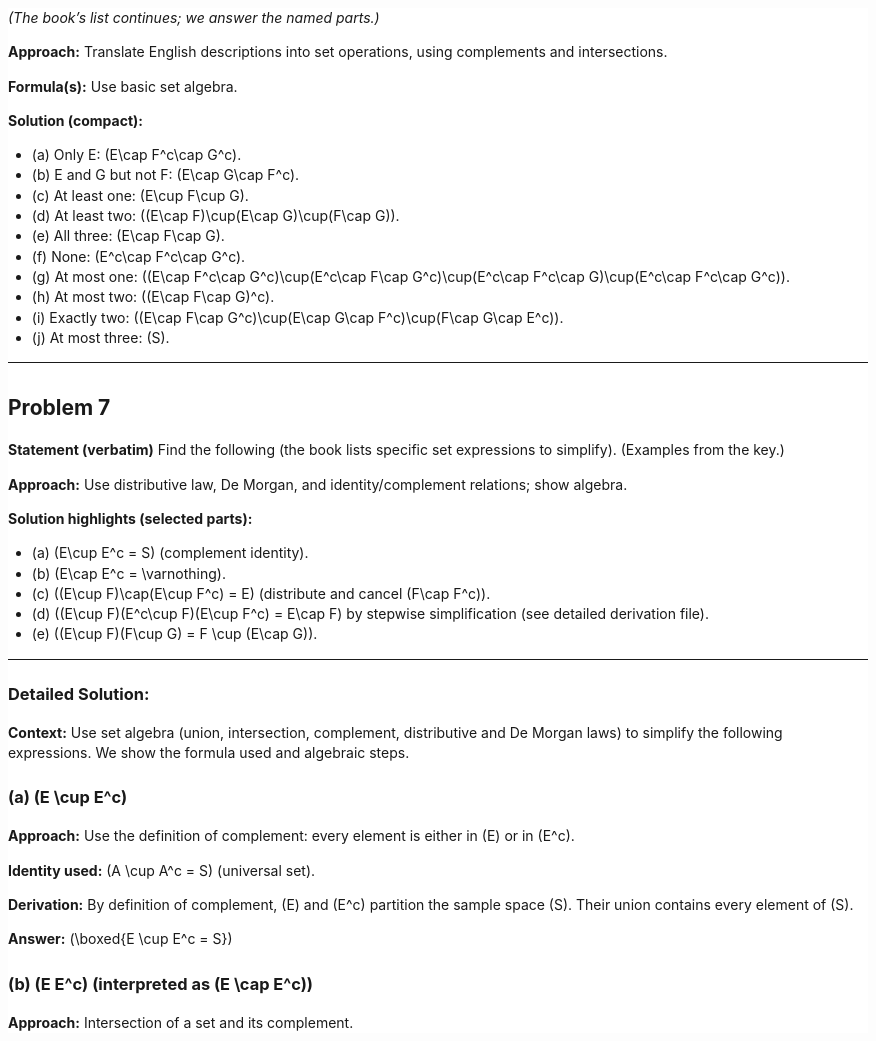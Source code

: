 *(The book’s list continues; we answer the named parts.)*


**Approach:** Translate English descriptions into set operations, using complements and intersections.

**Formula(s):** Use basic set algebra.

**Solution (compact):**
- (a) Only E: \(E\cap F^c\cap G^c\).
- (b) E and G but not F: \(E\cap G\cap F^c\).
- (c) At least one: \(E\cup F\cup G\).
- (d) At least two: \((E\cap F)\cup(E\cap G)\cup(F\cap G)\).
- (e) All three: \(E\cap F\cap G\).
- (f) None: \(E^c\cap F^c\cap G^c\).
- (g) At most one: \((E\cap F^c\cap G^c)\cup(E^c\cap F\cap G^c)\cup(E^c\cap F^c\cap G)\cup(E^c\cap F^c\cap G^c)\).
- (h) At most two: \((E\cap F\cap G)^c\).
- (i) Exactly two: \((E\cap F\cap G^c)\cup(E\cap G\cap F^c)\cup(F\cap G\cap E^c)\).
- (j) At most three: \(S\).

---

## Problem 7
**Statement (verbatim)**
Find the following (the book lists specific set expressions to simplify). (Examples from the key.)

**Approach:** Use distributive law, De Morgan, and identity/complement relations; show algebra.

**Solution highlights (selected parts):**
- (a) \(E\cup E^c = S\) (complement identity).
- (b) \(E\cap E^c = \varnothing\).
- (c) \((E\cup F)\cap(E\cup F^c) = E\) (distribute and cancel \(F\cap F^c\)).
- (d) \((E\cup F)(E^c\cup F)(E\cup F^c) = E\cap F\) by stepwise simplification (see detailed derivation file).
- (e) \((E\cup F)(F\cup G) = F \cup (E\cap G)\).

---

### **Detailed Solution:**

**Context:** Use set algebra (union, intersection, complement, distributive and De Morgan laws) to simplify the following expressions. We show the formula used and algebraic steps.

### (a) \(E \cup E^c\)
**Approach:** Use the definition of complement: every element is either in \(E\) or in \(E^c\).

**Identity used:** \(A \cup A^c = S\) (universal set).

**Derivation:** By definition of complement, \(E\) and \(E^c\) partition the sample space \(S\). Their union contains every element of \(S\).

**Answer:** \(\boxed{E \cup E^c = S}\)

### (b) \(E E^c\) (interpreted as \(E \cap E^c\))
**Approach:** Intersection of a set and its complement.
